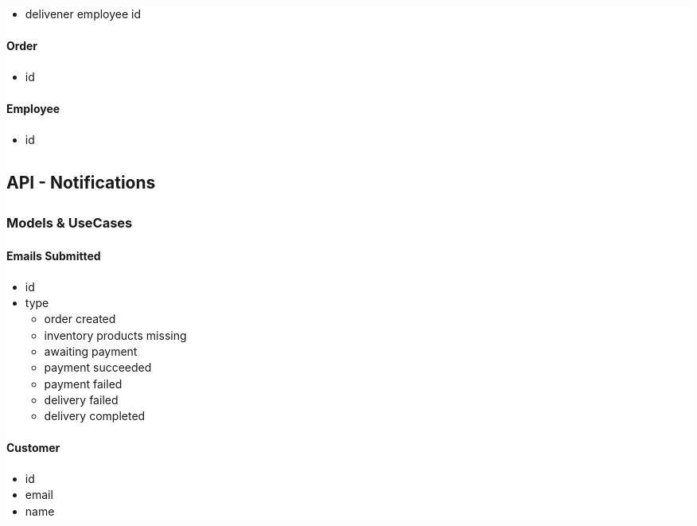 - delivener employee id


#### Order
- id


#### Employee
- id


## API - Notifications
### Models & UseCases
#### Emails Submitted
- id
- type
    - order created
    - inventory products missing
    - awaiting payment
    - payment succeeded
    - payment failed
    - delivery failed
    - delivery completed

#### Customer
- id
- email
- name



